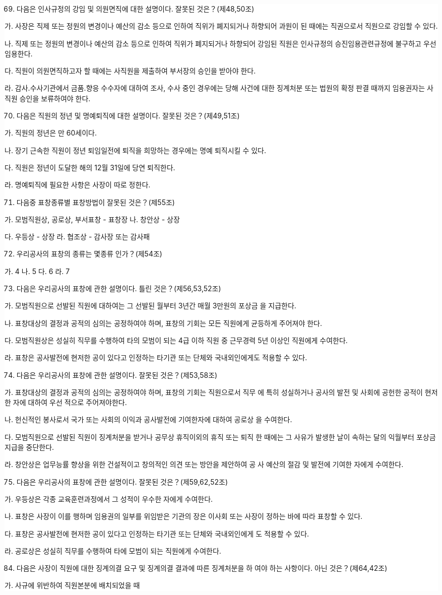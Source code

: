 69. 다음은 인사규정의 강임 및 의원면직에 대한 설명이다. 잘못된 것은？(제48,50조)

가. 사장은 직제 또는 정원의 변경이나 예산의 감소 등으로 인하여 직위가 폐지되거나 하향되어 과원이 된 때에는 직권으로서 직원으로 강임할 수 있다.

나. 직제 또는 정원의 변경이나 예산의 감소 등으로 인하여 직위가 폐지되거나 하향되어 강임된 직원은 인사규정의 승진임용관련규정에 불구하고 우선 임용한다.

다. 직원이 의원면직하고자 할 때에는 사직원을 제출하여 부서장의 승인을 받아야 한다.

라. 감사․수사기관에서 금품․향응 수수자에 대하여 조사, 수사 중인 경우에는 당해 사건에 대한 징계처분 또는 법원의 확정 판결 때까지 임용권자는 사직원 승인을 보류하여야 한다.

70. 다음은 직원의 정년 및 명예퇴직에 대한 설명이다. 잘못된 것은？(제49,51조)

가. 직원의 정년은 만 60세이다.

나. 장기 근속한 직원이 정년 퇴임일전에 퇴직을 희망하는 경우에는 명예 퇴직시킬 수 있다.

다. 직원은 정년이 도달한 해의 12월 31일에 당연 퇴직한다.

라. 명예퇴직에 필요한 사항은 사장이 따로 정한다.

71. 다음중 표창종류별 표창방법이 잘못된 것은？(제55조)

가. 모범직원상, 공로상, 부서표창 - 표창장 나. 창안상 - 상장

다. 우등상 - 상장 라. 협조상 - 감사장 또는 감사패

72. 우리공사의 표창의 종류는 몇종류 인가？(제54조)

가. 4 나. 5 다. 6 라. 7

73. 다음은 우리공사의 표창에 관한 설명이다. 틀린 것은？(제56,53,52조)

가. 모범직원으로 선발된 직원에 대하여는 그 선발된 월부터 3년간 매월 3만원의 포상금  을 지급한다.

나. 표창대상의 결정과 공적의 심의는 공정하여야 하며, 표창의 기회는 모든 직원에게 균등하게 주어져야 한다.

다. 모범직원상은 성실히 직무를 수행하여 타의 모범이 되는 4급 이하 직원 중 근무경력 5년 이상인 직원에게 수여한다.

라. 표창은 공사발전에 현저한 공이 있다고 인정하는 타기관 또는 단체와 국내외인에게도 적용할 수 있다.

74. 다음은 우리공사의 표창에 관한 설명이다. 잘못된 것은？(제53,58조)

가. 표창대상의 결정과 공적의 심의는 공정하여야 하며, 표창의 기회는 직원으로서 직무 에 특히 성실하거나 공사의 발전 및 사회에 공헌한 공적이 현저한 자에 대하여 우선 적으로 주어져야한다.

나. 헌신적인 봉사로서 국가 또는 사회의 이익과 공사발전에 기여한자에 대하여 공로상  을 수여한다.

다. 모범직원으로 선발된 직원이 징계처분을 받거나 공무상 휴직이외의 휴직 또는 퇴직 한 때에는 그 사유가 발생한 날이 속하는 달의 익월부터 포상금 지급을 중단한다.

라. 창안상은 업무능률 향상을 위한 건설적이고 창의적인 의견 또는 방안을 제안하여 공  사 예산의 절감 및 발전에 기여한 자에게 수여한다.

75. 다음은 우리공사의 표창에 관한 설명이다. 잘못된 것은？(제59,62,52조)

가. 우등상은 각종 교육훈련과정에서 그 성적이 우수한 자에게 수여한다.

나. 표창은 사장이 이를 행하며 임용권의 일부를 위임받은 기관의 장은 이사회 또는 사장이 정하는 바에 따라 표창할 수 있다.

다. 표창은 공사발전에 현저한 공이 있다고 인정하는 타기관 또는 단체와 국내외인에게  도 적용할 수 있다.

라. 공로상은 성실히 직무를 수행하여 타에 모범이 되는 직원에게 수여한다.

84. 다음은 사장이 직원에 대한 징계의결 요구 및 징계의결 결과에 따른 징계처분을 하  여야 하는 사항이다. 아닌 것은？(제64,42조)

가. 사규에 위반하여 직원본분에 배치되었을 때
